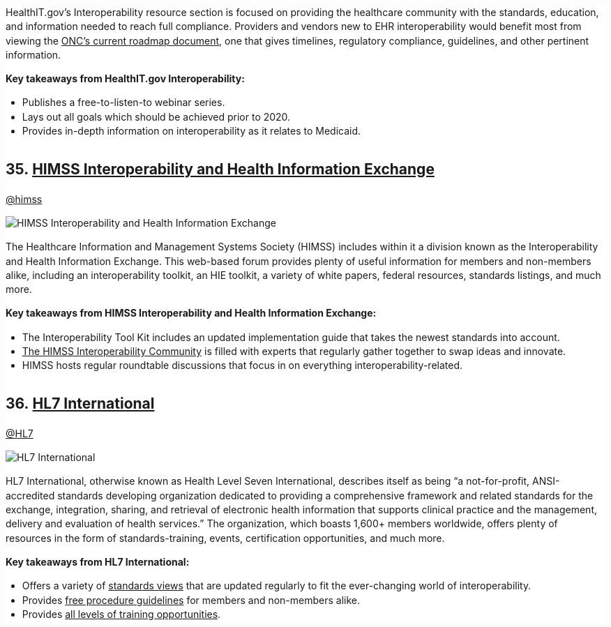HealthIT.gov’s Interoperability resource section is focused on providing the healthcare community with the standards, education, and information needed to reach full compliance. Providers and vendors new to EHR interoperability would benefit most from viewing the [ONC’s current roadmap document](https://www.healthit.gov/sites/default/files/hie-interoperability/nationwide-interoperability-roadmap-final-version-1.0.pdf), one that gives timelines, regulatory compliance, guidelines, and other pertinent information.

__Key takeaways from HealthIT.gov Interoperability:__

- Publishes a free-to-listen-to webinar series.
- Lays out all goals which should be achieved prior to 2020.
- Provides in-depth information on interoperability as it relates to Medicaid.

## 35. [HIMSS Interoperability and Health Information Exchange](https://www.himss.org/library/interoperability-health-information-exchange)
[@himss](https://twitter.com/himss)

![HIMSS Interoperability and Health Information Exchange](/assets/general/blog/HIMSS_Interoperability_and_Health_Information_Exchange.webp?w=350)

The Healthcare Information and Management Systems Society (HIMSS) includes within it a division known as the Interoperability and Health Information Exchange. This web-based forum provides plenty of useful information for members and non-members alike, including an interoperability toolkit, an HIE toolkit, a variety of white papers, federal resources, standards listings, and much more.

__Key takeaways from HIMSS Interoperability and Health Information Exchange:__

- The Interoperability Tool Kit includes an updated implementation guide that takes the newest standards into account.
- [The HIMSS Interoperability Community](https://www.himss.org/get-involved/community/interoperability-health-information-exchange) is filled with experts that regularly gather together to swap ideas and innovate.
- HIMSS hosts regular roundtable discussions that focus in on everything interoperability-related.

## 36. [HL7 International](http://www.hl7.org/) 
[@HL7](https://twitter.com/HL7)

![HL7 International](/assets/general/blog/HL7_International.webp?w=350)

HL7 International, otherwise known as Health Level Seven International, describes itself as being “a not-for-profit, ANSI-accredited standards developing organization dedicated to providing a comprehensive framework and related standards for the exchange, integration, sharing, and retrieval of electronic health information that supports clinical practice and the management, delivery and evaluation of health services.” The organization, which boasts 1,600+ members worldwide, offers plenty of resources in the form of standards-training, events, certification opportunities, and much more.

__Key takeaways from HL7 International:__

- Offers a variety of [standards views](http://www.hl7.org/implement/standards/index.cfm?ref=nav) that are updated regularly to fit the ever-changing world of interoperability.
- Provides [free procedure guidelines](http://www.hl7.org/participate/procedures.cfm) for members and non-members alike.
- Provides [all levels of training opportunities](http://www.hl7.org/training/index.cfm?ref=nav).
